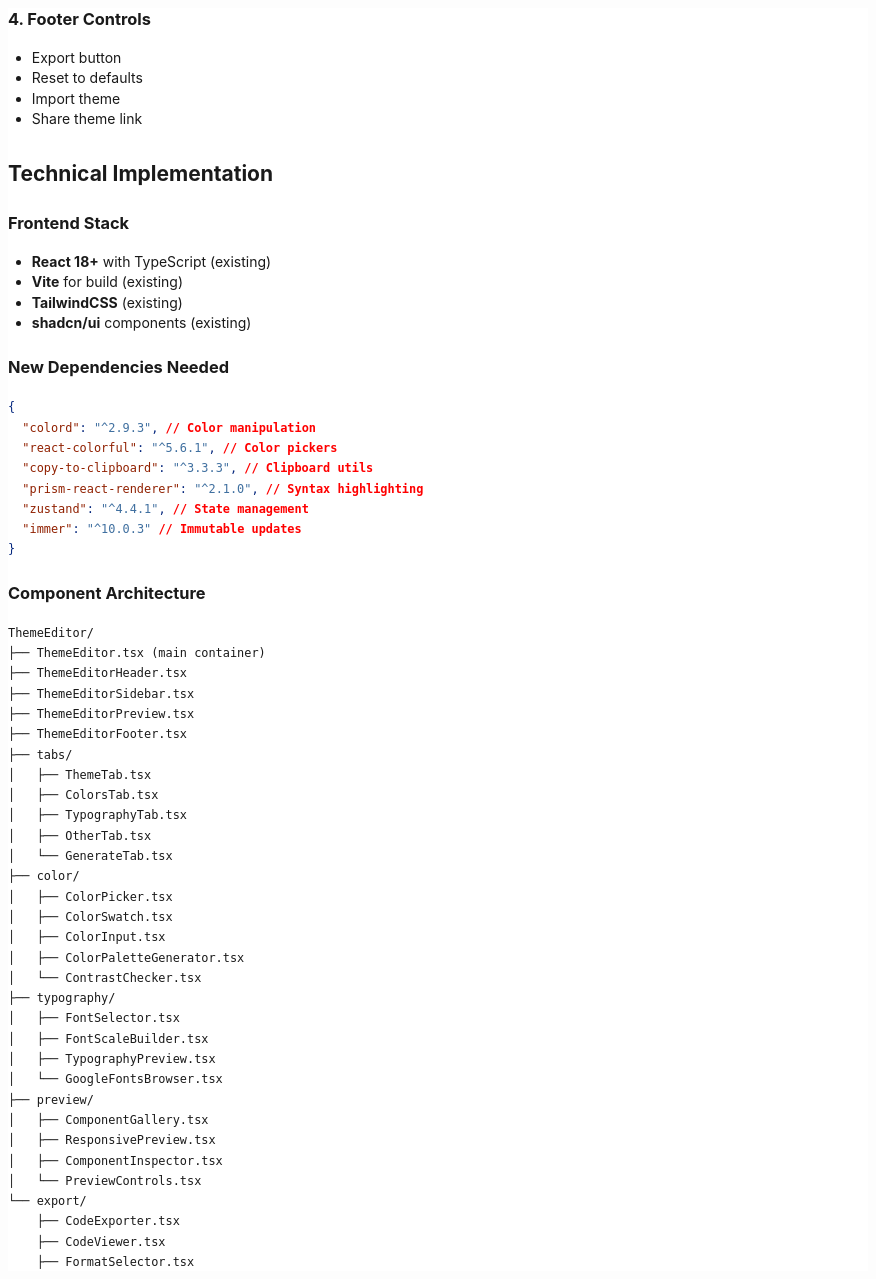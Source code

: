 ### 4. **Footer Controls**

- Export button
- Reset to defaults
- Import theme
- Share theme link

## Technical Implementation

### Frontend Stack

- **React 18+** with TypeScript (existing)
- **Vite** for build (existing)
- **TailwindCSS** (existing)
- **shadcn/ui** components (existing)

### New Dependencies Needed

```json
{
  "colord": "^2.9.3", // Color manipulation
  "react-colorful": "^5.6.1", // Color pickers
  "copy-to-clipboard": "^3.3.3", // Clipboard utils
  "prism-react-renderer": "^2.1.0", // Syntax highlighting
  "zustand": "^4.4.1", // State management
  "immer": "^10.0.3" // Immutable updates
}
```

### Component Architecture

```
ThemeEditor/
├── ThemeEditor.tsx (main container)
├── ThemeEditorHeader.tsx
├── ThemeEditorSidebar.tsx
├── ThemeEditorPreview.tsx
├── ThemeEditorFooter.tsx
├── tabs/
│   ├── ThemeTab.tsx
│   ├── ColorsTab.tsx
│   ├── TypographyTab.tsx
│   ├── OtherTab.tsx
│   └── GenerateTab.tsx
├── color/
│   ├── ColorPicker.tsx
│   ├── ColorSwatch.tsx
│   ├── ColorInput.tsx
│   ├── ColorPaletteGenerator.tsx
│   └── ContrastChecker.tsx
├── typography/
│   ├── FontSelector.tsx
│   ├── FontScaleBuilder.tsx
│   ├── TypographyPreview.tsx
│   └── GoogleFontsBrowser.tsx
├── preview/
│   ├── ComponentGallery.tsx
│   ├── ResponsivePreview.tsx
│   ├── ComponentInspector.tsx
│   └── PreviewControls.tsx
└── export/
    ├── CodeExporter.tsx
    ├── CodeViewer.tsx
    ├── FormatSelector.tsx
```